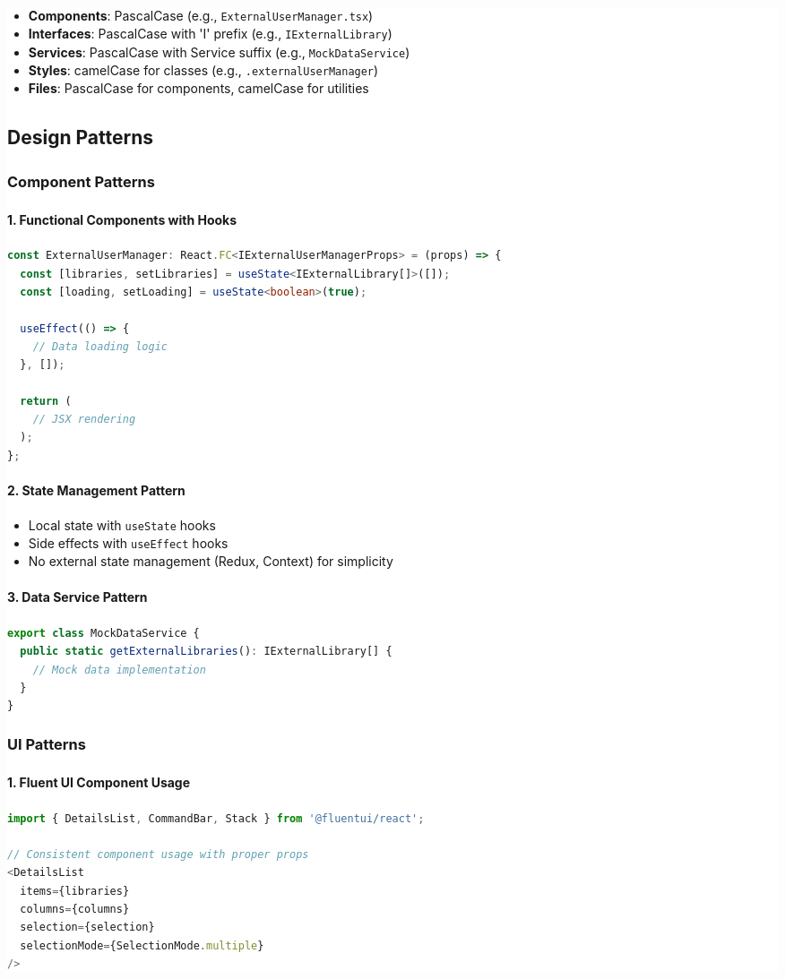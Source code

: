 - **Components**: PascalCase (e.g., `ExternalUserManager.tsx`)
- **Interfaces**: PascalCase with 'I' prefix (e.g., `IExternalLibrary`)
- **Services**: PascalCase with Service suffix (e.g., `MockDataService`)
- **Styles**: camelCase for classes (e.g., `.externalUserManager`)
- **Files**: PascalCase for components, camelCase for utilities

## Design Patterns

### Component Patterns

#### 1. Functional Components with Hooks
```typescript
const ExternalUserManager: React.FC<IExternalUserManagerProps> = (props) => {
  const [libraries, setLibraries] = useState<IExternalLibrary[]>([]);
  const [loading, setLoading] = useState<boolean>(true);
  
  useEffect(() => {
    // Data loading logic
  }, []);
  
  return (
    // JSX rendering
  );
};
```

#### 2. State Management Pattern
- Local state with `useState` hooks
- Side effects with `useEffect` hooks
- No external state management (Redux, Context) for simplicity

#### 3. Data Service Pattern
```typescript
export class MockDataService {
  public static getExternalLibraries(): IExternalLibrary[] {
    // Mock data implementation
  }
}
```

### UI Patterns

#### 1. Fluent UI Component Usage
```typescript
import { DetailsList, CommandBar, Stack } from '@fluentui/react';

// Consistent component usage with proper props
<DetailsList
  items={libraries}
  columns={columns}
  selection={selection}
  selectionMode={SelectionMode.multiple}
/>
```
